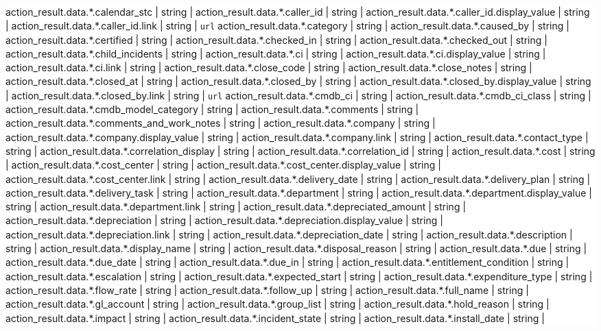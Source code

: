 action\_result\.data\.\*\.calendar\_stc | string | 
action\_result\.data\.\*\.caller\_id | string | 
action\_result\.data\.\*\.caller\_id\.display\_value | string | 
action\_result\.data\.\*\.caller\_id\.link | string |  `url` 
action\_result\.data\.\*\.category | string | 
action\_result\.data\.\*\.caused\_by | string | 
action\_result\.data\.\*\.certified | string | 
action\_result\.data\.\*\.checked\_in | string | 
action\_result\.data\.\*\.checked\_out | string | 
action\_result\.data\.\*\.child\_incidents | string | 
action\_result\.data\.\*\.ci | string | 
action\_result\.data\.\*\.ci\.display\_value | string | 
action\_result\.data\.\*\.ci\.link | string | 
action\_result\.data\.\*\.close\_code | string | 
action\_result\.data\.\*\.close\_notes | string | 
action\_result\.data\.\*\.closed\_at | string | 
action\_result\.data\.\*\.closed\_by | string | 
action\_result\.data\.\*\.closed\_by\.display\_value | string | 
action\_result\.data\.\*\.closed\_by\.link | string |  `url` 
action\_result\.data\.\*\.cmdb\_ci | string | 
action\_result\.data\.\*\.cmdb\_ci\_class | string | 
action\_result\.data\.\*\.cmdb\_model\_category | string | 
action\_result\.data\.\*\.comments | string | 
action\_result\.data\.\*\.comments\_and\_work\_notes | string | 
action\_result\.data\.\*\.company | string | 
action\_result\.data\.\*\.company\.display\_value | string | 
action\_result\.data\.\*\.company\.link | string | 
action\_result\.data\.\*\.contact\_type | string | 
action\_result\.data\.\*\.correlation\_display | string | 
action\_result\.data\.\*\.correlation\_id | string | 
action\_result\.data\.\*\.cost | string | 
action\_result\.data\.\*\.cost\_center | string | 
action\_result\.data\.\*\.cost\_center\.display\_value | string | 
action\_result\.data\.\*\.cost\_center\.link | string | 
action\_result\.data\.\*\.delivery\_date | string | 
action\_result\.data\.\*\.delivery\_plan | string | 
action\_result\.data\.\*\.delivery\_task | string | 
action\_result\.data\.\*\.department | string | 
action\_result\.data\.\*\.department\.display\_value | string | 
action\_result\.data\.\*\.department\.link | string | 
action\_result\.data\.\*\.depreciated\_amount | string | 
action\_result\.data\.\*\.depreciation | string | 
action\_result\.data\.\*\.depreciation\.display\_value | string | 
action\_result\.data\.\*\.depreciation\.link | string | 
action\_result\.data\.\*\.depreciation\_date | string | 
action\_result\.data\.\*\.description | string | 
action\_result\.data\.\*\.display\_name | string | 
action\_result\.data\.\*\.disposal\_reason | string | 
action\_result\.data\.\*\.due | string | 
action\_result\.data\.\*\.due\_date | string | 
action\_result\.data\.\*\.due\_in | string | 
action\_result\.data\.\*\.entitlement\_condition | string | 
action\_result\.data\.\*\.escalation | string | 
action\_result\.data\.\*\.expected\_start | string | 
action\_result\.data\.\*\.expenditure\_type | string | 
action\_result\.data\.\*\.flow\_rate | string | 
action\_result\.data\.\*\.follow\_up | string | 
action\_result\.data\.\*\.full\_name | string | 
action\_result\.data\.\*\.gl\_account | string | 
action\_result\.data\.\*\.group\_list | string | 
action\_result\.data\.\*\.hold\_reason | string | 
action\_result\.data\.\*\.impact | string | 
action\_result\.data\.\*\.incident\_state | string | 
action\_result\.data\.\*\.install\_date | string | 